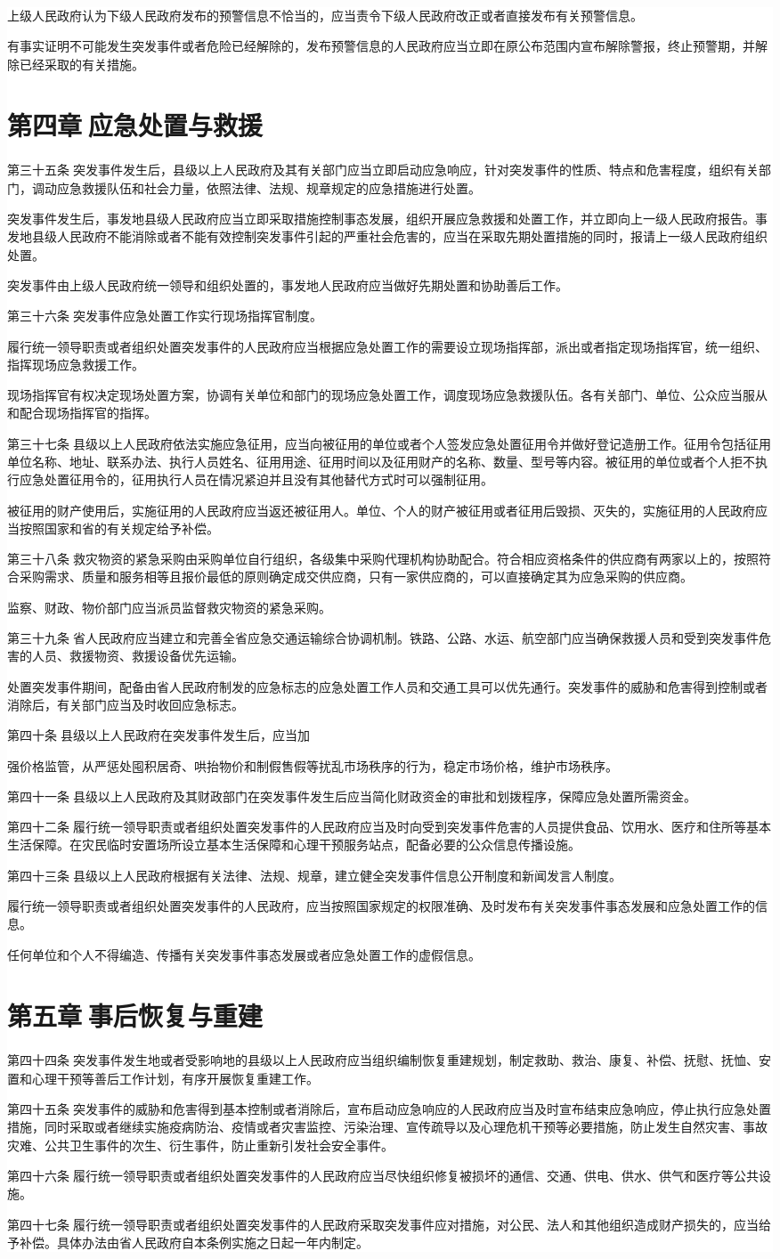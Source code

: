 上级人民政府认为下级人民政府发布的预警信息不恰当的，应当责令下级人民政府改正或者直接发布有关预警信息。

有事实证明不可能发生突发事件或者危险已经解除的，发布预警信息的人民政府应当立即在原公布范围内宣布解除警报，终止预警期，并解除已经采取的有关措施。

# 第四章 应急处置与救援

第三十五条 突发事件发生后，县级以上人民政府及其有关部门应当立即启动应急响应，针对突发事件的性质、特点和危害程度，组织有关部门，调动应急救援队伍和社会力量，依照法律、法规、规章规定的应急措施进行处置。

突发事件发生后，事发地县级人民政府应当立即采取措施控制事态发展，组织开展应急救援和处置工作，并立即向上一级人民政府报告。事发地县级人民政府不能消除或者不能有效控制突发事件引起的严重社会危害的，应当在采取先期处置措施的同时，报请上一级人民政府组织处置。

突发事件由上级人民政府统一领导和组织处置的，事发地人民政府应当做好先期处置和协助善后工作。

第三十六条 突发事件应急处置工作实行现场指挥官制度。

履行统一领导职责或者组织处置突发事件的人民政府应当根据应急处置工作的需要设立现场指挥部，派出或者指定现场指挥官，统一组织、指挥现场应急救援工作。

现场指挥官有权决定现场处置方案，协调有关单位和部门的现场应急处置工作，调度现场应急救援队伍。各有关部门、单位、公众应当服从和配合现场指挥官的指挥。

第三十七条 县级以上人民政府依法实施应急征用，应当向被征用的单位或者个人签发应急处置征用令并做好登记造册工作。征用令包括征用单位名称、地址、联系办法、执行人员姓名、征用用途、征用时间以及征用财产的名称、数量、型号等内容。被征用的单位或者个人拒不执行应急处置征用令的，征用执行人员在情况紧迫并且没有其他替代方式时可以强制征用。

被征用的财产使用后，实施征用的人民政府应当返还被征用人。单位、个人的财产被征用或者征用后毁损、灭失的，实施征用的人民政府应当按照国家和省的有关规定给予补偿。

第三十八条 救灾物资的紧急采购由采购单位自行组织，各级集中采购代理机构协助配合。符合相应资格条件的供应商有两家以上的，按照符合采购需求、质量和服务相等且报价最低的原则确定成交供应商，只有一家供应商的，可以直接确定其为应急采购的供应商。

监察、财政、物价部门应当派员监督救灾物资的紧急采购。

第三十九条 省人民政府应当建立和完善全省应急交通运输综合协调机制。铁路、公路、水运、航空部门应当确保救援人员和受到突发事件危害的人员、救援物资、救援设备优先运输。

处置突发事件期间，配备由省人民政府制发的应急标志的应急处置工作人员和交通工具可以优先通行。突发事件的威胁和危害得到控制或者消除后，有关部门应当及时收回应急标志。

第四十条 县级以上人民政府在突发事件发生后，应当加

强价格监管，从严惩处囤积居奇、哄抬物价和制假售假等扰乱市场秩序的行为，稳定市场价格，维护市场秩序。

第四十一条 县级以上人民政府及其财政部门在突发事件发生后应当简化财政资金的审批和划拨程序，保障应急处置所需资金。

第四十二条 履行统一领导职责或者组织处置突发事件的人民政府应当及时向受到突发事件危害的人员提供食品、饮用水、医疗和住所等基本生活保障。在灾民临时安置场所设立基本生活保障和心理干预服务站点，配备必要的公众信息传播设施。

第四十三条 县级以上人民政府根据有关法律、法规、规章，建立健全突发事件信息公开制度和新闻发言人制度。

履行统一领导职责或者组织处置突发事件的人民政府，应当按照国家规定的权限准确、及时发布有关突发事件事态发展和应急处置工作的信息。

任何单位和个人不得编造、传播有关突发事件事态发展或者应急处置工作的虚假信息。

# 第五章 事后恢复与重建

第四十四条 突发事件发生地或者受影响地的县级以上人民政府应当组织编制恢复重建规划，制定救助、救治、康复、补偿、抚慰、抚恤、安置和心理干预等善后工作计划，有序开展恢复重建工作。

第四十五条 突发事件的威胁和危害得到基本控制或者消除后，宣布启动应急响应的人民政府应当及时宣布结束应急响应，停止执行应急处置措施，同时采取或者继续实施疫病防治、疫情或者灾害监控、污染治理、宣传疏导以及心理危机干预等必要措施，防止发生自然灾害、事故灾难、公共卫生事件的次生、衍生事件，防止重新引发社会安全事件。

第四十六条 履行统一领导职责或者组织处置突发事件的人民政府应当尽快组织修复被损坏的通信、交通、供电、供水、供气和医疗等公共设施。

第四十七条 履行统一领导职责或者组织处置突发事件的人民政府采取突发事件应对措施，对公民、法人和其他组织造成财产损失的，应当给予补偿。具体办法由省人民政府自本条例实施之日起一年内制定。
